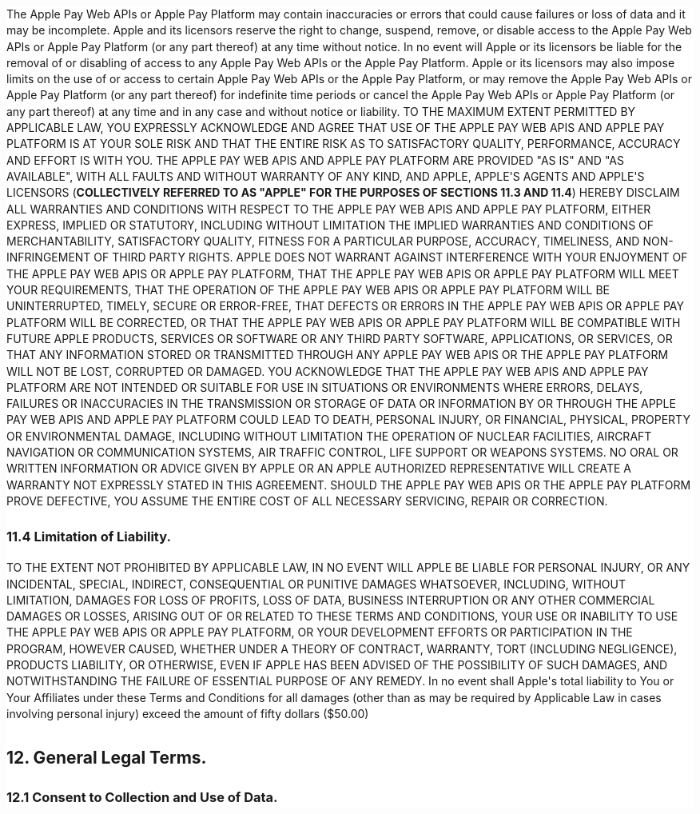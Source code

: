 The Apple Pay Web APIs or Apple Pay Platform may contain inaccuracies or errors that could cause failures or loss of data and it may be incomplete.  Apple and its licensors reserve the right to change, suspend, remove, or disable access to the Apple Pay Web APIs or Apple Pay Platform (or any part thereof) at any time without notice.  In no event will Apple or its licensors be liable for the removal of or disabling of access to any Apple Pay Web APIs or the Apple Pay Platform.  Apple or its licensors may also impose limits on the use of or access to certain Apple Pay Web APIs or the Apple Pay Platform, or may remove the Apple Pay Web APIs or Apple Pay Platform (or any part thereof) for indefinite time periods or cancel the Apple Pay Web APIs or Apple Pay Platform (or any part thereof) at any time and in any case and without notice or liability.  TO THE MAXIMUM EXTENT PERMITTED BY APPLICABLE LAW, YOU EXPRESSLY ACKNOWLEDGE AND AGREE THAT USE OF THE APPLE PAY WEB APIS AND APPLE PAY PLATFORM IS AT YOUR SOLE RISK AND THAT THE ENTIRE RISK AS TO SATISFACTORY QUALITY, PERFORMANCE, ACCURACY AND EFFORT IS WITH YOU.  THE APPLE PAY WEB APIS AND APPLE PAY PLATFORM ARE PROVIDED "AS IS" AND "AS AVAILABLE", WITH ALL FAULTS AND WITHOUT WARRANTY OF ANY KIND, AND APPLE, APPLE'S AGENTS AND APPLE'S LICENSORS (**COLLECTIVELY REFERRED TO AS "APPLE" FOR THE PURPOSES OF SECTIONS 11.3 AND 11.4**) HEREBY DISCLAIM ALL WARRANTIES AND CONDITIONS WITH RESPECT TO THE APPLE PAY WEB APIS AND APPLE PAY PLATFORM, EITHER EXPRESS, IMPLIED OR STATUTORY, INCLUDING WITHOUT LIMITATION THE IMPLIED WARRANTIES AND CONDITIONS OF MERCHANTABILITY, SATISFACTORY QUALITY, FITNESS FOR A PARTICULAR PURPOSE, ACCURACY, TIMELINESS, AND NON-INFRINGEMENT OF THIRD PARTY RIGHTS.  APPLE DOES NOT WARRANT AGAINST INTERFERENCE WITH YOUR ENJOYMENT OF THE APPLE PAY WEB APIS OR APPLE PAY PLATFORM, THAT THE APPLE PAY WEB APIS OR APPLE PAY PLATFORM WILL MEET YOUR REQUIREMENTS, THAT THE OPERATION OF THE APPLE PAY WEB APIS OR APPLE PAY PLATFORM WILL BE UNINTERRUPTED, TIMELY, SECURE OR ERROR-FREE, THAT DEFECTS OR ERRORS IN THE APPLE PAY WEB APIS OR APPLE PAY PLATFORM WILL BE CORRECTED, OR THAT THE APPLE PAY WEB APIS OR APPLE PAY PLATFORM WILL BE COMPATIBLE WITH FUTURE APPLE PRODUCTS, SERVICES OR SOFTWARE OR ANY THIRD PARTY SOFTWARE, APPLICATIONS, OR SERVICES, OR THAT ANY INFORMATION STORED OR TRANSMITTED THROUGH ANY APPLE PAY WEB APIS OR THE APPLE PAY PLATFORM WILL NOT BE LOST, CORRUPTED OR DAMAGED.  YOU ACKNOWLEDGE THAT THE APPLE PAY WEB APIS AND APPLE PAY PLATFORM ARE NOT INTENDED OR SUITABLE FOR USE IN SITUATIONS OR ENVIRONMENTS WHERE ERRORS, DELAYS, FAILURES OR INACCURACIES IN THE TRANSMISSION OR STORAGE OF DATA OR INFORMATION BY OR THROUGH THE APPLE PAY WEB APIS AND APPLE PAY PLATFORM COULD LEAD TO DEATH, PERSONAL INJURY, OR FINANCIAL, PHYSICAL, PROPERTY OR ENVIRONMENTAL DAMAGE, INCLUDING WITHOUT LIMITATION THE OPERATION OF NUCLEAR FACILITIES, AIRCRAFT NAVIGATION OR COMMUNICATION SYSTEMS, AIR TRAFFIC CONTROL, LIFE SUPPORT OR WEAPONS SYSTEMS.  NO ORAL OR WRITTEN INFORMATION OR ADVICE GIVEN BY APPLE OR AN APPLE AUTHORIZED REPRESENTATIVE WILL CREATE A WARRANTY NOT EXPRESSLY STATED IN THIS AGREEMENT.  SHOULD THE APPLE PAY WEB APIS OR THE APPLE PAY PLATFORM PROVE DEFECTIVE, YOU ASSUME THE ENTIRE COST OF ALL NECESSARY SERVICING, REPAIR OR CORRECTION.

### 11.4 Limitation of Liability.
TO THE EXTENT NOT PROHIBITED BY APPLICABLE LAW, IN NO EVENT WILL APPLE BE LIABLE FOR PERSONAL INJURY, OR ANY INCIDENTAL, SPECIAL, INDIRECT, CONSEQUENTIAL OR PUNITIVE DAMAGES WHATSOEVER, INCLUDING, WITHOUT LIMITATION, DAMAGES FOR LOSS OF PROFITS, LOSS OF DATA, BUSINESS INTERRUPTION OR ANY OTHER COMMERCIAL DAMAGES OR LOSSES, ARISING OUT OF OR RELATED TO THESE TERMS AND CONDITIONS, YOUR USE OR INABILITY TO USE THE APPLE PAY WEB APIS OR APPLE PAY PLATFORM, OR YOUR DEVELOPMENT EFFORTS OR PARTICIPATION IN THE PROGRAM, HOWEVER CAUSED, WHETHER UNDER A THEORY OF CONTRACT, WARRANTY, TORT (INCLUDING NEGLIGENCE), PRODUCTS LIABILITY, OR OTHERWISE, EVEN IF APPLE HAS BEEN ADVISED OF THE POSSIBILITY OF SUCH DAMAGES, AND NOTWITHSTANDING THE FAILURE OF ESSENTIAL PURPOSE OF ANY REMEDY.  In no event shall Apple's total liability to You or Your Affiliates under these Terms and Conditions for all damages (other than as may be required by Applicable Law in cases involving personal injury) exceed the amount of fifty dollars ($50.00)

## 12. General Legal Terms.

### 12.1 Consent to Collection and Use of Data.